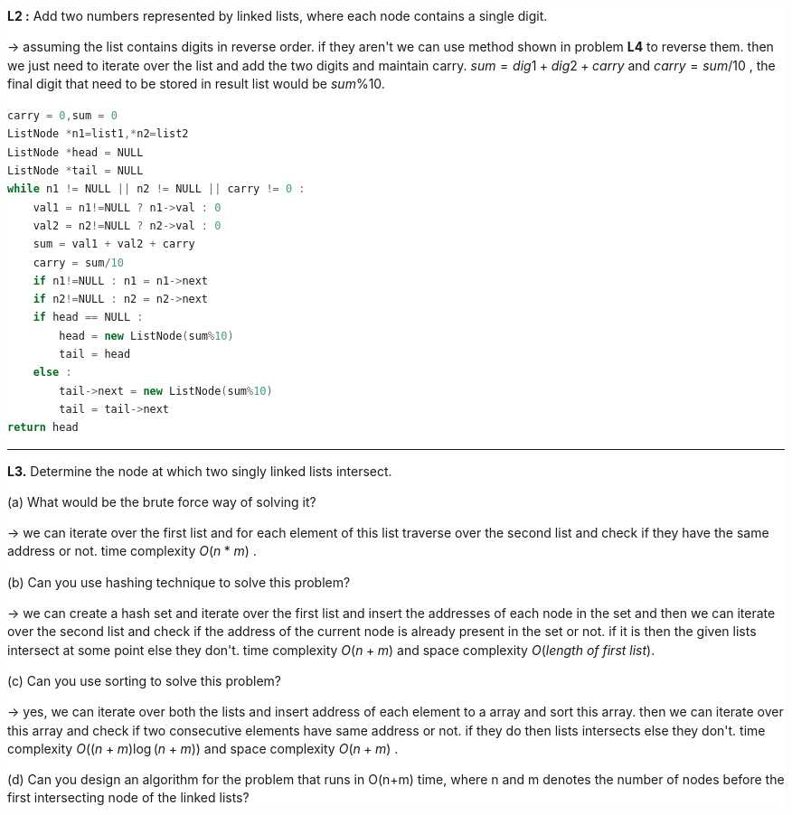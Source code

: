 
**L2 :** Add two numbers represented by linked lists, where each node contains a single digit.

-> assuming the list contains digits in reverse order. if they aren't we can use method shown in problem **L4** to reverse them. then we just need to iterate over the list and add the two digits and maintain carry. $sum = dig1 + dig2 + carry$ and $carry = sum/10$ , the final digit that need to be stored in result list would be $sum\%10$.


```cpp
carry = 0,sum = 0
ListNode *n1=list1,*n2=list2
ListNode *head = NULL
ListNode *tail = NULL
while n1 != NULL || n2 != NULL || carry != 0 :
    val1 = n1!=NULL ? n1->val : 0
    val2 = n2!=NULL ? n2->val : 0
    sum = val1 + val2 + carry
    carry = sum/10
    if n1!=NULL : n1 = n1->next
    if n2!=NULL : n2 = n2->next
    if head == NULL :
        head = new ListNode(sum%10)
        tail = head
    else :
        tail->next = new ListNode(sum%10)
        tail = tail->next
return head
```

---


**L3.** Determine the node at which two singly linked lists intersect.

(a) What would be the brute force way of solving it?

-> we can iterate over the first list and for each element of this list traverse over the second list and check if they have the same address or not. time complexity $O(n*m)$ .

(b) Can you use hashing technique to solve this problem?

-> we can create a hash set and iterate over the first list and insert the addresses of each node in the set and then we can iterate over the second list and check if the address of the current node is already present in the set or not. if it is then the given lists intersect at some point else they don't.
time complexity $O(n+m)$  and space complexity $O(length\ of\ first\ list)$.

(c) Can you use sorting to solve this problem?

-> yes, we can iterate over both the lists and insert address of each element to a array and sort this array. then we can iterate over this array and check if two consecutive elements have same address or not. if they do then lists intersects else they don't. time complexity $O((n+m)\log(n+m))$ and space complexity $O(n+m)$ .

(d) Can you design an algorithm for the problem that runs in O(n+m) time, where n and m denotes
the number of nodes before the first intersecting node of the linked lists?
